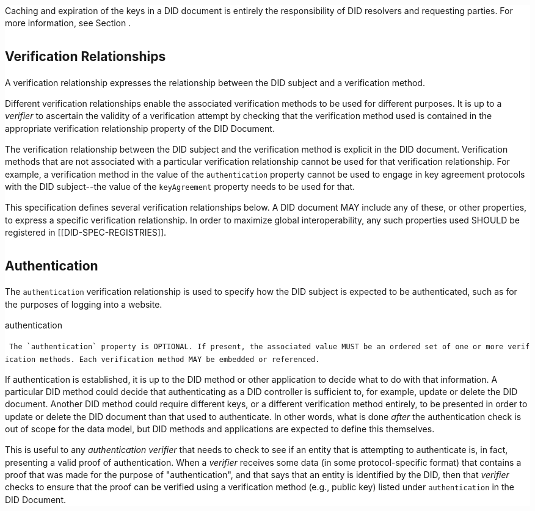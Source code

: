 Caching and expiration of the keys in a DID document is entirely the
responsibility of DID resolvers and requesting parties. For more information,
see Section .

## Verification Relationships

A verification relationship expresses the relationship between the DID subject
and a verification method.

Different verification relationships enable the associated verification
methods to be used for different purposes. It is up to a _verifier_ to
ascertain the validity of a verification attempt by checking that the
verification method used is contained in the appropriate verification
relationship property of the DID Document.

The verification relationship between the DID subject and the verification
method is explicit in the DID document. Verification methods that are not
associated with a particular verification relationship cannot be used for that
verification relationship. For example, a verification method in the value of
the `authentication` property cannot be used to engage in key agreement
protocols with the DID subject--the value of the `keyAgreement` property needs
to be used for that.

This specification defines several verification relationships below. A DID
document MAY include any of these, or other properties, to express a specific
verification relationship. In order to maximize global interoperability, any
such properties used SHOULD be registered in [[DID-SPEC-REGISTRIES]].

## Authentication

The `authentication` verification relationship is used to specify how the DID
subject is expected to be authenticated, such as for the purposes of logging
into a website.

authentication

     The `authentication` property is OPTIONAL. If present, the associated value MUST be an ordered set of one or more verification methods. Each verification method MAY be embedded or referenced. 

If authentication is established, it is up to the DID method or other
application to decide what to do with that information. A particular DID
method could decide that authenticating as a DID controller is sufficient to,
for example, update or delete the DID document. Another DID method could
require different keys, or a different verification method entirely, to be
presented in order to update or delete the DID document than that used to
authenticate. In other words, what is done _after_ the authentication check is
out of scope for the data model, but DID methods and applications are expected
to define this themselves.

This is useful to any _authentication verifier_ that needs to check to see if
an entity that is attempting to authenticate is, in fact, presenting a valid
proof of authentication. When a _verifier_ receives some data (in some
protocol-specific format) that contains a proof that was made for the purpose
of "authentication", and that says that an entity is identified by the DID,
then that _verifier_ checks to ensure that the proof can be verified using a
verification method (e.g., public key) listed under `authentication` in the
DID Document.
